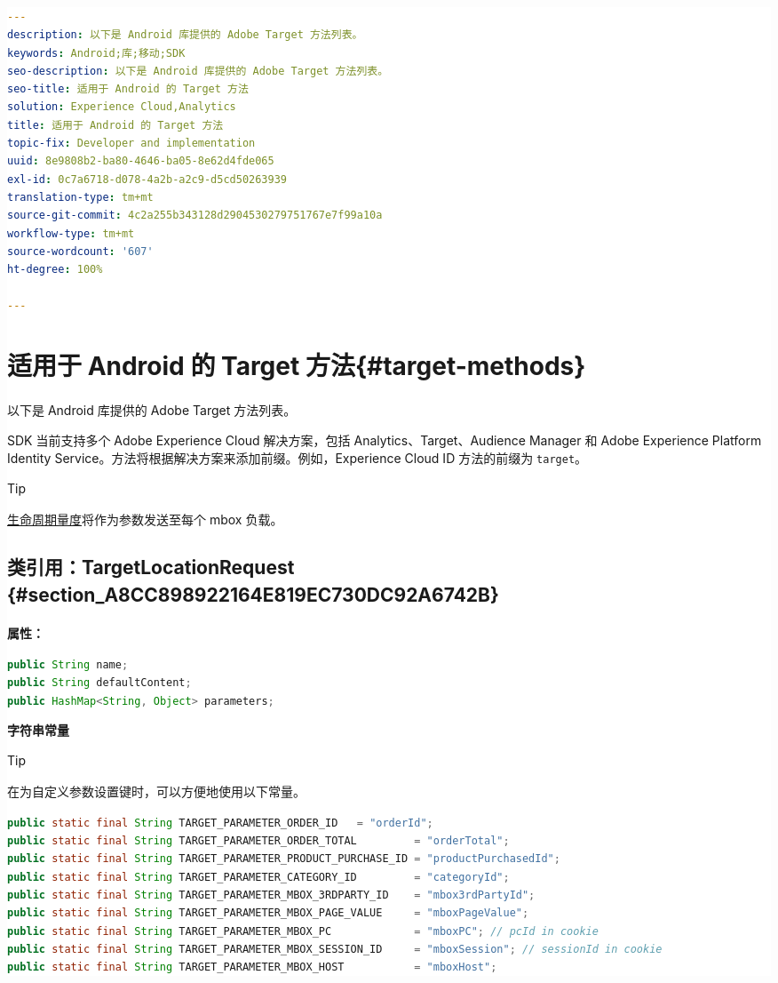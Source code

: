 ```yaml
---
description: 以下是 Android 库提供的 Adobe Target 方法列表。
keywords: Android;库;移动;SDK
seo-description: 以下是 Android 库提供的 Adobe Target 方法列表。
seo-title: 适用于 Android 的 Target 方法
solution: Experience Cloud,Analytics
title: 适用于 Android 的 Target 方法
topic-fix: Developer and implementation
uuid: 8e9808b2-ba80-4646-ba05-8e62d4fde065
exl-id: 0c7a6718-d078-4a2b-a2c9-d5cd50263939
translation-type: tm+mt
source-git-commit: 4c2a255b343128d2904530279751767e7f99a10a
workflow-type: tm+mt
source-wordcount: '607'
ht-degree: 100%

---
```


# 适用于 Android 的 Target 方法{#target-methods}

以下是 Android 库提供的 Adobe Target 方法列表。

SDK 当前支持多个 Adobe Experience Cloud 解决方案，包括 Analytics、Target、Audience Manager 和 Adobe Experience Platform Identity Service。方法将根据解决方案来添加前缀。例如，Experience Cloud ID 方法的前缀为 `target`。

>[!TIP]
>
>[生命周期量度](/help/android/metrics.md)将作为参数发送至每个 mbox 负载。

## 类引用：TargetLocationRequest {#section_A8CC898922164E819EC730DC92A6742B}

**属性：**

```java
public String name; 
public String defaultContent; 
public HashMap<String, Object> parameters;
```

**字符串常量**

>[!TIP]
>
>在为自定义参数设置键时，可以方便地使用以下常量。

```java
public static final String TARGET_PARAMETER_ORDER_ID   = "orderId"; 
public static final String TARGET_PARAMETER_ORDER_TOTAL         = "orderTotal"; 
public static final String TARGET_PARAMETER_PRODUCT_PURCHASE_ID = "productPurchasedId"; 
public static final String TARGET_PARAMETER_CATEGORY_ID         = "categoryId"; 
public static final String TARGET_PARAMETER_MBOX_3RDPARTY_ID    = "mbox3rdPartyId"; 
public static final String TARGET_PARAMETER_MBOX_PAGE_VALUE     = "mboxPageValue"; 
public static final String TARGET_PARAMETER_MBOX_PC             = "mboxPC"; // pcId in cookie 
public static final String TARGET_PARAMETER_MBOX_SESSION_ID     = "mboxSession"; // sessionId in cookie 
public static final String TARGET_PARAMETER_MBOX_HOST           = "mboxHost";
```
